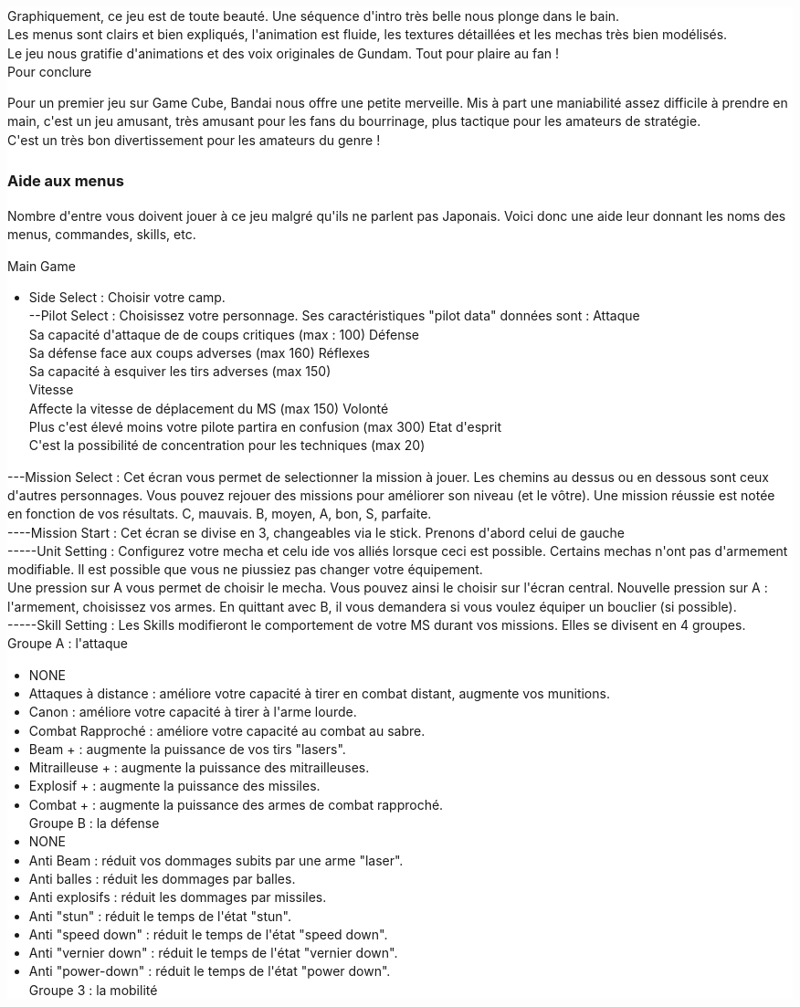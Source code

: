  
Graphiquement, ce jeu est de toute beauté. Une séquence d'intro très belle nous plonge dans le bain.   
Les menus sont clairs et bien expliqués, l'animation est fluide, les textures détaillées et les mechas très bien modélisés.   
Le jeu nous gratifie d'animations et des voix originales de Gundam. Tout pour plaire au fan !   
Pour conclure  
  
  
Pour un premier jeu sur Game Cube, Bandai nous offre une petite merveille. Mis à part une maniabilité assez difficile à prendre en main, c'est un jeu amusant, très amusant pour les fans du bourrinage, plus tactique pour les amateurs de stratégie.   
C'est un très bon divertissement pour les amateurs du genre !


### Aide aux menus


  
Nombre d'entre vous doivent jouer à ce jeu malgré qu'ils ne parlent pas Japonais. Voici donc une aide leur donnant les noms des menus, commandes, skills, etc.   
  
Main Game   
- Side Select : Choisir votre camp.   
--Pilot Select : Choisissez votre personnage. Ses caractéristiques "pilot data" données sont : Attaque   
Sa capacité d'attaque de de coups critiques (max : 100) Défense   
Sa défense face aux coups adverses (max 160) Réflexes   
Sa capacité à esquiver les tirs adverses (max 150)  
Vitesse   
Affecte la vitesse de déplacement du MS (max 150) Volonté   
Plus c'est élevé moins votre pilote partira en confusion (max 300) Etat d'esprit   
C'est la possibilité de concentration pour les techniques (max 20)  
  
  
---Mission Select : Cet écran vous permet de selectionner la mission à jouer. Les chemins au dessus ou en dessous sont ceux d'autres personnages. Vous pouvez rejouer des missions pour améliorer son niveau (et le vôtre). Une mission réussie est notée en fonction de vos résultats. C, mauvais. B, moyen, A, bon, S, parfaite.   
----Mission Start : Cet écran se divise en 3, changeables via le stick. Prenons d'abord celui de gauche   
-----Unit Setting : Configurez votre mecha et celu ide vos alliés lorsque ceci est possible. Certains mechas n'ont pas d'armement modifiable. Il est possible que vous ne piussiez pas changer votre équipement.   
Une pression sur A vous permet de choisir le mecha. Vous pouvez ainsi le choisir sur l'écran central. Nouvelle pression sur A : l'armement, choisissez vos armes. En quittant avec B, il vous demandera si vous voulez équiper un bouclier (si possible).   
-----Skill Setting : Les Skills modifieront le comportement de votre MS durant vos missions. Elles se divisent en 4 groupes.   
Groupe A : l'attaque   
- NONE   
- Attaques à distance : améliore votre capacité à tirer en combat distant, augmente vos munitions.   
- Canon : améliore votre capacité à tirer à l'arme lourde.   
- Combat Rapproché : améliore votre capacité au combat au sabre.   
- Beam + : augmente la puissance de vos tirs "lasers".   
- Mitrailleuse + : augmente la puissance des mitrailleuses.   
- Explosif + : augmente la puissance des missiles.   
- Combat + : augmente la puissance des armes de combat rapproché.   
Groupe B : la défense   
- NONE   
- Anti Beam : réduit vos dommages subits par une arme "laser".   
- Anti balles : réduit les dommages par balles.   
- Anti explosifs : réduit les dommages par missiles.   
- Anti "stun" : réduit le temps de l'état "stun".   
- Anti "speed down" : réduit le temps de l'état "speed down".   
- Anti "vernier down" : réduit le temps de l'état "vernier down".   
- Anti "power-down" : réduit le temps de l'état "power down".   
Groupe 3 : la mobilité   